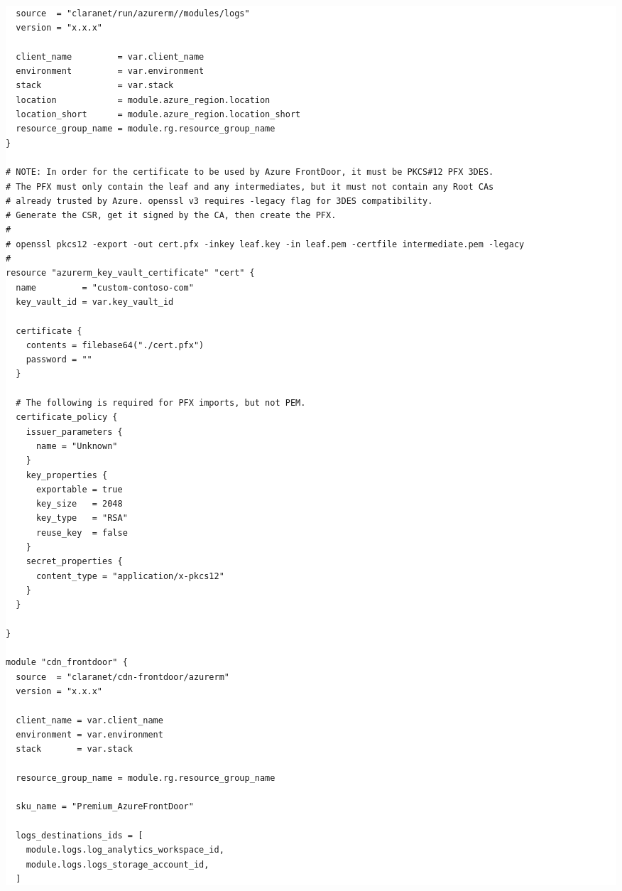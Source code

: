 ```hcl
  source  = "claranet/run/azurerm//modules/logs"
  version = "x.x.x"

  client_name         = var.client_name
  environment         = var.environment
  stack               = var.stack
  location            = module.azure_region.location
  location_short      = module.azure_region.location_short
  resource_group_name = module.rg.resource_group_name
}

# NOTE: In order for the certificate to be used by Azure FrontDoor, it must be PKCS#12 PFX 3DES.
# The PFX must only contain the leaf and any intermediates, but it must not contain any Root CAs
# already trusted by Azure. openssl v3 requires -legacy flag for 3DES compatibility.
# Generate the CSR, get it signed by the CA, then create the PFX.
#
# openssl pkcs12 -export -out cert.pfx -inkey leaf.key -in leaf.pem -certfile intermediate.pem -legacy
#
resource "azurerm_key_vault_certificate" "cert" {
  name         = "custom-contoso-com"
  key_vault_id = var.key_vault_id

  certificate {
    contents = filebase64("./cert.pfx")
    password = ""
  }

  # The following is required for PFX imports, but not PEM.
  certificate_policy {
    issuer_parameters {
      name = "Unknown"
    }
    key_properties {
      exportable = true
      key_size   = 2048
      key_type   = "RSA"
      reuse_key  = false
    }
    secret_properties {
      content_type = "application/x-pkcs12"
    }
  }

}

module "cdn_frontdoor" {
  source  = "claranet/cdn-frontdoor/azurerm"
  version = "x.x.x"

  client_name = var.client_name
  environment = var.environment
  stack       = var.stack

  resource_group_name = module.rg.resource_group_name

  sku_name = "Premium_AzureFrontDoor"

  logs_destinations_ids = [
    module.logs.log_analytics_workspace_id,
    module.logs.logs_storage_account_id,
  ]

```
